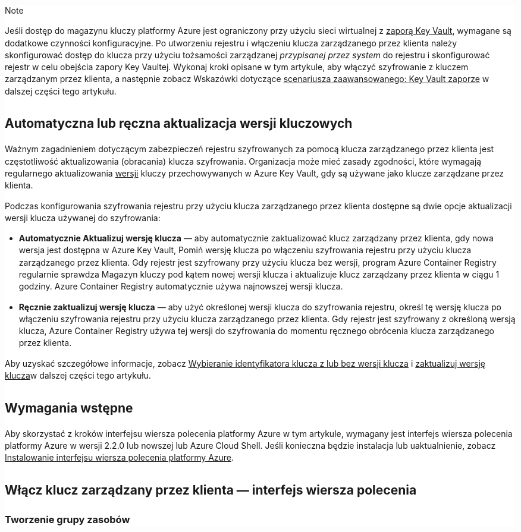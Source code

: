 
> [!NOTE]
> Jeśli dostęp do magazynu kluczy platformy Azure jest ograniczony przy użyciu sieci wirtualnej z [zaporą Key Vault](../key-vault/general/network-security.md), wymagane są dodatkowe czynności konfiguracyjne. Po utworzeniu rejestru i włączeniu klucza zarządzanego przez klienta należy skonfigurować dostęp do klucza przy użyciu tożsamości zarządzanej *przypisanej przez system* do rejestru i skonfigurować rejestr w celu obejścia zapory Key Vaultej. Wykonaj kroki opisane w tym artykule, aby włączyć szyfrowanie z kluczem zarządzanym przez klienta, a następnie zobacz Wskazówki dotyczące [scenariusza zaawansowanego: Key Vault zaporze](#advanced-scenario-key-vault-firewall) w dalszej części tego artykułu.

## <a name="automatic-or-manual-update-of-key-versions"></a>Automatyczna lub ręczna aktualizacja wersji kluczowych

Ważnym zagadnieniem dotyczącym zabezpieczeń rejestru szyfrowanych za pomocą klucza zarządzanego przez klienta jest częstotliwość aktualizowania (obracania) klucza szyfrowania. Organizacja może mieć zasady zgodności, które wymagają regularnego aktualizowania [wersji](../key-vault/general/about-keys-secrets-certificates.md#objects-identifiers-and-versioning) kluczy przechowywanych w Azure Key Vault, gdy są używane jako klucze zarządzane przez klienta. 

Podczas konfigurowania szyfrowania rejestru przy użyciu klucza zarządzanego przez klienta dostępne są dwie opcje aktualizacji wersji klucza używanej do szyfrowania:

* **Automatycznie Aktualizuj wersję klucza** — aby automatycznie zaktualizować klucz zarządzany przez klienta, gdy nowa wersja jest dostępna w Azure Key Vault, Pomiń wersję klucza po włączeniu szyfrowania rejestru przy użyciu klucza zarządzanego przez klienta. Gdy rejestr jest szyfrowany przy użyciu klucza bez wersji, program Azure Container Registry regularnie sprawdza Magazyn kluczy pod kątem nowej wersji klucza i aktualizuje klucz zarządzany przez klienta w ciągu 1 godziny. Azure Container Registry automatycznie używa najnowszej wersji klucza.

* **Ręcznie zaktualizuj wersję klucza** — aby użyć określonej wersji klucza do szyfrowania rejestru, określ tę wersję klucza po włączeniu szyfrowania rejestru przy użyciu klucza zarządzanego przez klienta. Gdy rejestr jest szyfrowany z określoną wersją klucza, Azure Container Registry używa tej wersji do szyfrowania do momentu ręcznego obrócenia klucza zarządzanego przez klienta.

Aby uzyskać szczegółowe informacje, zobacz [Wybieranie identyfikatora klucza z lub bez wersji klucza](#choose-key-id-with-or-without-key-version) i [zaktualizuj wersję klucza](#update-key-version)w dalszej części tego artykułu.

## <a name="prerequisites"></a>Wymagania wstępne

Aby skorzystać z kroków interfejsu wiersza polecenia platformy Azure w tym artykule, wymagany jest interfejs wiersza polecenia platformy Azure w wersji 2.2.0 lub nowszej lub Azure Cloud Shell. Jeśli konieczna będzie instalacja lub uaktualnienie, zobacz [Instalowanie interfejsu wiersza polecenia platformy Azure](/cli/azure/install-azure-cli).

## <a name="enable-customer-managed-key---cli"></a>Włącz klucz zarządzany przez klienta — interfejs wiersza polecenia

### <a name="create-a-resource-group"></a>Tworzenie grupy zasobów


[az-feature-register]: /cli/azure/feature#az-feature-register
[az-feature-show]: /cli/azure/feature#az-feature-show
[az-group-create]: /cli/azure/group#az-group-create
[az-identity-create]: /cli/azure/identity#az-identity-create
[az-feature-register]: /cli/azure/feature#az-feature-register
[az-deployment-group-create]: /cli/azure/deployment/group#az-deployment-group-create
[az-keyvault-create]: /cli/azure/keyvault#az-keyvault-create
[az-keyvault-key-create]: /cli/azure/keyvault/key#az-keyvault-key-create
[az-keyvault-key]: /cli/azure/keyvault/key
[az-keyvault-set-policy]: /cli/azure/keyvault#az-keyvault-set-policy
[az-keyvault-delete-policy]: /cli/azure/keyvault#az-keyvault-delete-policy
[az-resource-show]: /cli/azure/resource#az-resource-show
[az-acr-create]: /cli/azure/acr#az-acr-create
[az-acr-show]: /cli/azure/acr#az-acr-show
[az-acr-encryption-rotate-key]: /cli/azure/acr/encryption#az-acr-encryption-rotate-key
[az-acr-encryption-show]: /cli/azure/acr/encryption#az-acr-encryption-show